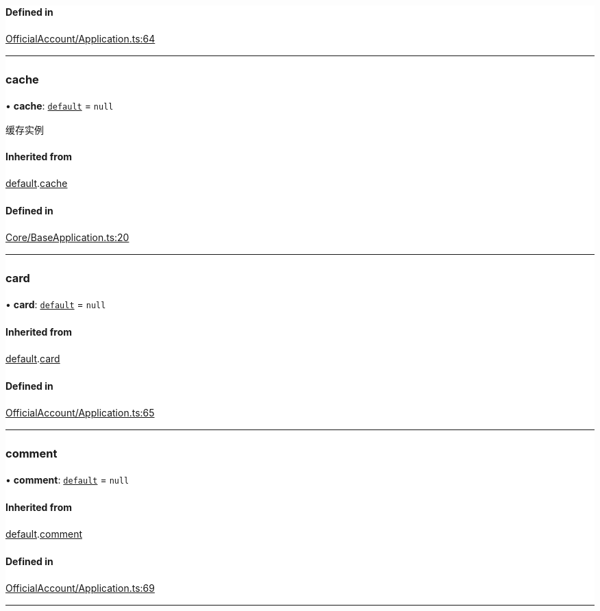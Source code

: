 #### Defined in

[OfficialAccount/Application.ts:64](https://github.com/hpyer/node-easywechat/blob/3eacadb/src/OfficialAccount/Application.ts#L64)

___

### cache

• **cache**: [`default`](Core_Contracts_CacheInterface.default.md) = `null`

缓存实例

#### Inherited from

[default](OfficialAccount_Application.default.md).[cache](OfficialAccount_Application.default.md#cache)

#### Defined in

[Core/BaseApplication.ts:20](https://github.com/hpyer/node-easywechat/blob/3eacadb/src/Core/BaseApplication.ts#L20)

___

### card

• **card**: [`default`](OfficialAccount_Card_Card.default.md) = `null`

#### Inherited from

[default](OfficialAccount_Application.default.md).[card](OfficialAccount_Application.default.md#card)

#### Defined in

[OfficialAccount/Application.ts:65](https://github.com/hpyer/node-easywechat/blob/3eacadb/src/OfficialAccount/Application.ts#L65)

___

### comment

• **comment**: [`default`](OfficialAccount_Comment_CommentClient.default.md) = `null`

#### Inherited from

[default](OfficialAccount_Application.default.md).[comment](OfficialAccount_Application.default.md#comment)

#### Defined in

[OfficialAccount/Application.ts:69](https://github.com/hpyer/node-easywechat/blob/3eacadb/src/OfficialAccount/Application.ts#L69)

___
